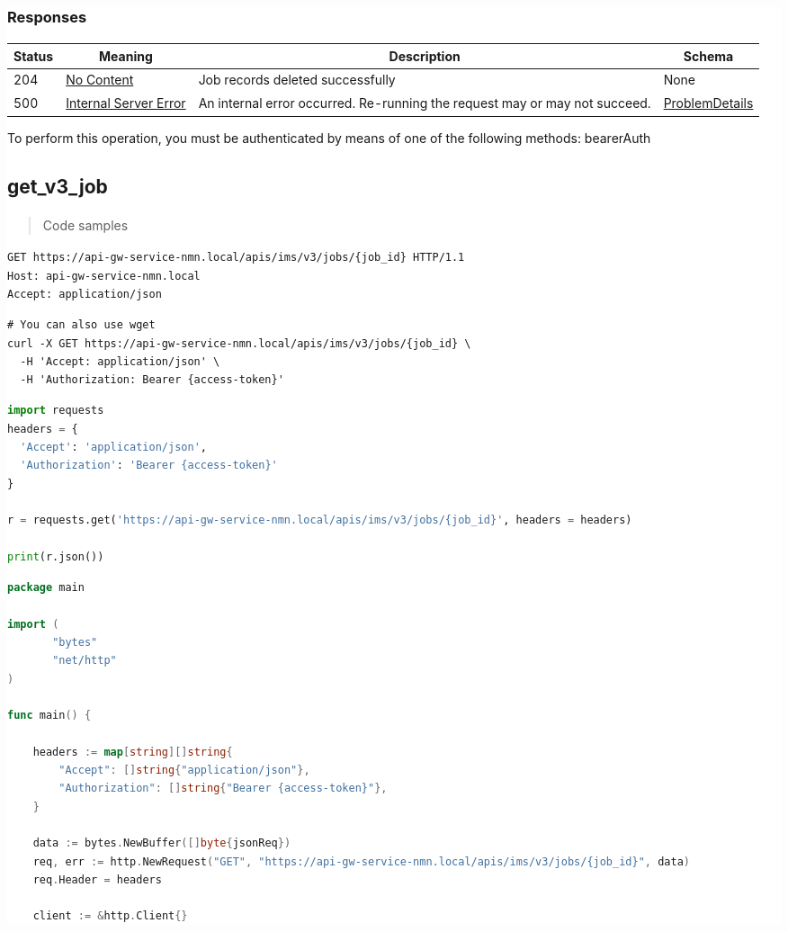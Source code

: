 <h3 id="delete_all_v3_jobs-responses">Responses</h3>

|Status|Meaning|Description|Schema|
|---|---|---|---|
|204|[No Content](https://tools.ietf.org/html/rfc7231#section-6.3.5)|Job records deleted successfully|None|
|500|[Internal Server Error](https://tools.ietf.org/html/rfc7231#section-6.6.1)|An internal error occurred. Re-running the request may or may not succeed.|[ProblemDetails](#schemaproblemdetails)|

<aside class="warning">
To perform this operation, you must be authenticated by means of one of the following methods:
bearerAuth
</aside>

## get_v3_job

<a id="opIdget_v3_job"></a>

> Code samples

```http
GET https://api-gw-service-nmn.local/apis/ims/v3/jobs/{job_id} HTTP/1.1
Host: api-gw-service-nmn.local
Accept: application/json

```

```shell
# You can also use wget
curl -X GET https://api-gw-service-nmn.local/apis/ims/v3/jobs/{job_id} \
  -H 'Accept: application/json' \
  -H 'Authorization: Bearer {access-token}'

```

```python
import requests
headers = {
  'Accept': 'application/json',
  'Authorization': 'Bearer {access-token}'
}

r = requests.get('https://api-gw-service-nmn.local/apis/ims/v3/jobs/{job_id}', headers = headers)

print(r.json())

```

```go
package main

import (
       "bytes"
       "net/http"
)

func main() {

    headers := map[string][]string{
        "Accept": []string{"application/json"},
        "Authorization": []string{"Bearer {access-token}"},
    }

    data := bytes.NewBuffer([]byte{jsonReq})
    req, err := http.NewRequest("GET", "https://api-gw-service-nmn.local/apis/ims/v3/jobs/{job_id}", data)
    req.Header = headers

    client := &http.Client{}
```